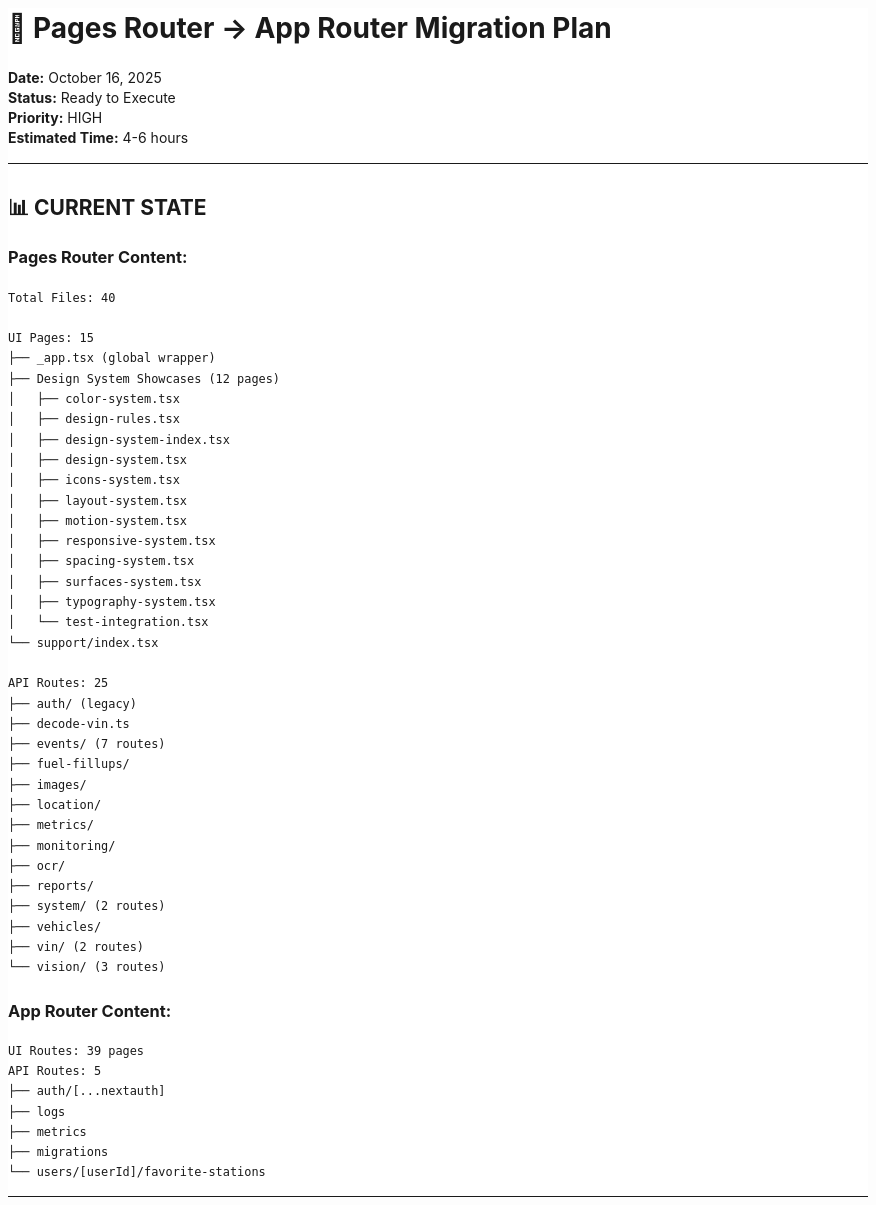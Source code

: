 # 🚀 Pages Router → App Router Migration Plan

**Date:** October 16, 2025  
**Status:** Ready to Execute  
**Priority:** HIGH  
**Estimated Time:** 4-6 hours

---

## 📊 CURRENT STATE

### **Pages Router Content:**
```
Total Files: 40

UI Pages: 15
├── _app.tsx (global wrapper)
├── Design System Showcases (12 pages)
│   ├── color-system.tsx
│   ├── design-rules.tsx
│   ├── design-system-index.tsx
│   ├── design-system.tsx
│   ├── icons-system.tsx
│   ├── layout-system.tsx
│   ├── motion-system.tsx
│   ├── responsive-system.tsx
│   ├── spacing-system.tsx
│   ├── surfaces-system.tsx
│   ├── typography-system.tsx
│   └── test-integration.tsx
└── support/index.tsx

API Routes: 25
├── auth/ (legacy)
├── decode-vin.ts
├── events/ (7 routes)
├── fuel-fillups/
├── images/
├── location/
├── metrics/
├── monitoring/
├── ocr/
├── reports/
├── system/ (2 routes)
├── vehicles/
├── vin/ (2 routes)
└── vision/ (3 routes)
```

### **App Router Content:**
```
UI Routes: 39 pages
API Routes: 5
├── auth/[...nextauth]
├── logs
├── metrics
├── migrations
└── users/[userId]/favorite-stations
```

---